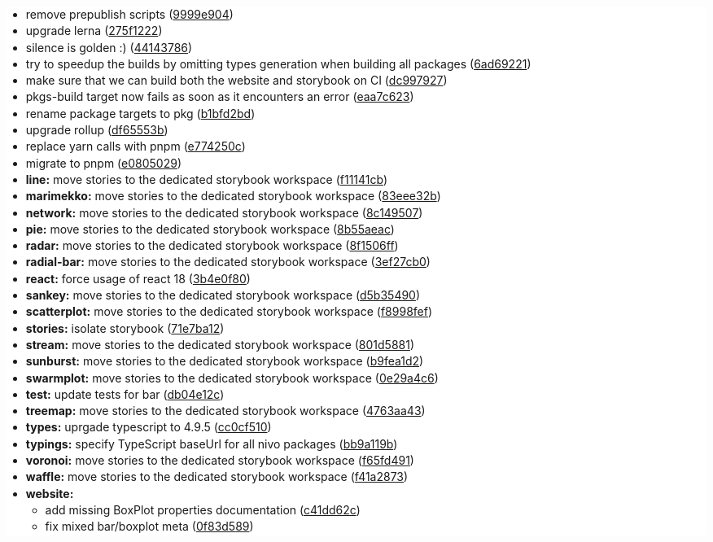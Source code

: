   *  remove prepublish scripts ([9999e904](https://github.com/plouc/nivo/commit/9999e9049ee8d475d663fc5ff5d9a8f20c4085a1))
  *  upgrade lerna ([275f1222](https://github.com/plouc/nivo/commit/275f12228676e2a4a668225d3c186efd39e41d40))
  *  silence is golden :) ([44143786](https://github.com/plouc/nivo/commit/4414378613fb5ea2ae7a42aeecab48b22f106b61))
  *  try to speedup the builds by omitting types generation when building all packages ([6ad69221](https://github.com/plouc/nivo/commit/6ad6922184af14301b5649702c2ff4b39db5b437))
  *  make sure that we can build both the website and storybook on CI ([dc997927](https://github.com/plouc/nivo/commit/dc9979270a12a9e8f1106e71a2b00405c8390949))
  *  pkgs-build target now fails as soon as it encounters an error ([eaa7c623](https://github.com/plouc/nivo/commit/eaa7c623136e2613c43605a82e34fc006a942caa))
  *  rename package targets to pkg ([b1bfd2bd](https://github.com/plouc/nivo/commit/b1bfd2bdad77d89a23a597a5fc24ef7f0cceb063))
  *  upgrade rollup ([df65553b](https://github.com/plouc/nivo/commit/df65553b8ad212276e3f5ff0c41f9adac4ec3f4c))
  *  replace yarn calls with pnpm ([e774250c](https://github.com/plouc/nivo/commit/e774250c647fb4d0a84cfc4fe1e671346abe0644))
  *  migrate to pnpm ([e0805029](https://github.com/plouc/nivo/commit/e08050296491313b08b79f27ffdf7f65cbbfe0d2))
* **line:**  move stories to the dedicated storybook workspace ([f11141cb](https://github.com/plouc/nivo/commit/f11141cb0c88d4bae0b1eda6b176b8ac92493452))
* **marimekko:**  move stories to the dedicated storybook workspace ([83eee32b](https://github.com/plouc/nivo/commit/83eee32be959e716e4ee2abac2ba29f538168259))
* **network:**  move stories to the dedicated storybook workspace ([8c149507](https://github.com/plouc/nivo/commit/8c149507151311904a15ca0aae81ce357c01bdfb))
* **pie:**  move stories to the dedicated storybook workspace ([8b55aeac](https://github.com/plouc/nivo/commit/8b55aeacac7bc81d80041874397cdfb09a28eee8))
* **radar:**  move stories to the dedicated storybook workspace ([8f1506ff](https://github.com/plouc/nivo/commit/8f1506ffa03a69a9a09ff7f5521307f7f5b713e0))
* **radial-bar:**  move stories to the dedicated storybook workspace ([3ef27cb0](https://github.com/plouc/nivo/commit/3ef27cb049fa7a81c4820a209264c891224df469))
* **react:**  force usage of react 18 ([3b4e0f80](https://github.com/plouc/nivo/commit/3b4e0f803b748835d197b0c66d1546afad0d57f2))
* **sankey:**  move stories to the dedicated storybook workspace ([d5b35490](https://github.com/plouc/nivo/commit/d5b354903414dad02467016853207bf12249772c))
* **scatterplot:**  move stories to the dedicated storybook workspace ([f8998fef](https://github.com/plouc/nivo/commit/f8998fef8dc466509e48fd0c49c1dff4eb94f431))
* **stories:**  isolate storybook ([71e7ba12](https://github.com/plouc/nivo/commit/71e7ba1254ffca4a5f9658e18f1b0bb0eeee7b9b))
* **stream:**  move stories to the dedicated storybook workspace ([801d5881](https://github.com/plouc/nivo/commit/801d58813edc64790e58b35e42c6da21334f148e))
* **sunburst:**  move stories to the dedicated storybook workspace ([b9fea1d2](https://github.com/plouc/nivo/commit/b9fea1d225fd4261f9c13f2990784bc697cde1c0))
* **swarmplot:**  move stories to the dedicated storybook workspace ([0e29a4c6](https://github.com/plouc/nivo/commit/0e29a4c605358ed90e441d92246fb48de382ceb7))
* **test:**  update tests for bar ([db04e12c](https://github.com/plouc/nivo/commit/db04e12c988d8d0c7bbf92464acc02329f7976d0))
* **treemap:**  move stories to the dedicated storybook workspace ([4763aa43](https://github.com/plouc/nivo/commit/4763aa4391d6b352a50dd41742b5505b81a3f2d6))
* **types:**  uprgade typescript to 4.9.5 ([cc0cf510](https://github.com/plouc/nivo/commit/cc0cf5105f65adcddc706b263c1488fffbe4d2f7))
* **typings:**  specify TypeScript baseUrl for all nivo packages ([bb9a119b](https://github.com/plouc/nivo/commit/bb9a119bd35f5ff608511e6b0a9db3777a7b918f))
* **voronoi:**  move stories to the dedicated storybook workspace ([f65fd491](https://github.com/plouc/nivo/commit/f65fd4913fd5d336755cba5c5c4ae67b2395e69a))
* **waffle:**  move stories to the dedicated storybook workspace ([f41a2873](https://github.com/plouc/nivo/commit/f41a287345ede15b05a8bf2ef8d613be85184891))
* **website:**
  *  add missing BoxPlot properties documentation ([c41dd62c](https://github.com/plouc/nivo/commit/c41dd62c5db8eea94aace4107078ab18bd5e8dd2))
  *  fix mixed bar/boxplot meta ([0f83d589](https://github.com/plouc/nivo/commit/0f83d5891d94d6759363d01941c583f86e5b3103))